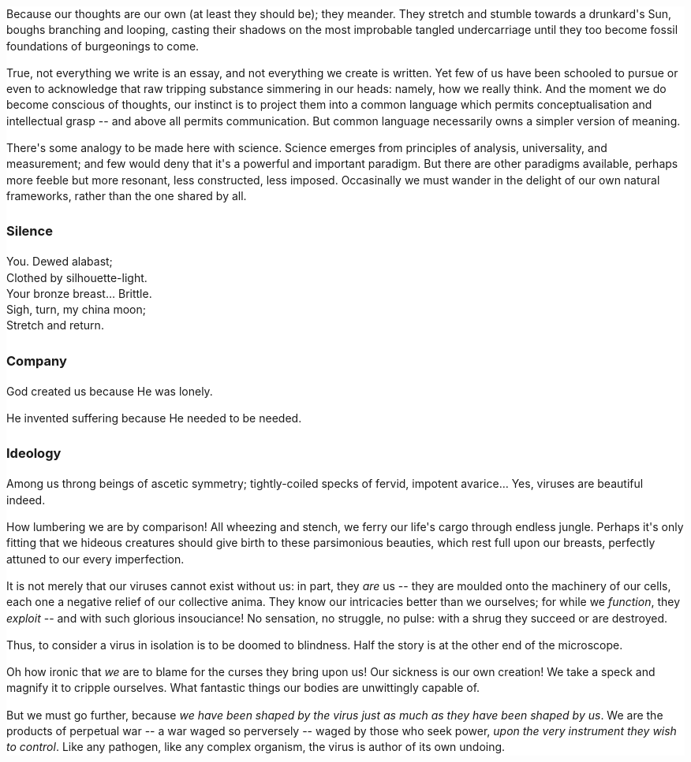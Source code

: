 Because our thoughts are our own (at least they should be); they meander. They stretch and stumble towards a drunkard's Sun, boughs branching and looping, casting their shadows on the most improbable tangled undercarriage until they too become fossil foundations of burgeonings to come.

True, not everything we write is an essay, and not everything we create is written. Yet few of us have been schooled to pursue or even to acknowledge that raw tripping substance simmering in our heads: namely, how we really think. And the moment we do become conscious of thoughts, our instinct is to project them into a common language which permits conceptualisation and intellectual grasp -- and above all permits communication. But common language necessarily owns a simpler version of meaning.

There's some analogy to be made here with science. Science emerges from principles of analysis, universality, and measurement; and few would deny that it's a powerful and important paradigm. But there are other paradigms available, perhaps more feeble but more resonant, less constructed, less imposed. Occasinally we must wander in the delight of our own natural frameworks, rather than the one shared by all.


### Silence

You. Dewed alabast;							<br>
Clothed by silhouette-light.				<br>
Your bronze breast&hellip; Brittle.			<br>
Sigh, turn, my china moon;					<br>
Stretch and return.							


### Company

God created us because He was lonely.

He invented suffering because He needed to be needed.


### Ideology

Among us throng beings of ascetic symmetry; tightly-coiled specks of fervid, impotent avarice&hellip; Yes, viruses are beautiful indeed.

How lumbering we are by comparison! All wheezing and stench, we ferry our life's cargo through endless jungle. Perhaps it's only fitting that we hideous creatures should give birth to these parsimonious beauties, which rest full upon our breasts, perfectly attuned to our every imperfection.

It is not merely that our viruses cannot exist without us: in part, they *are* us -- they are moulded onto the machinery of our cells, each one a negative relief of our collective anima. They know our intricacies better than we ourselves; for while we *function*, they *exploit* -- and with such glorious insouciance! No sensation, no struggle, no pulse: with a shrug they succeed or are destroyed.

Thus, to consider a virus in isolation is to be doomed to blindness. Half the story is at the other end of the microscope.

Oh how ironic that *we* are to blame for the curses they bring upon us! Our sickness is our own creation! We take a speck and magnify it to cripple ourselves. What fantastic things our bodies are unwittingly capable of.

But we must go further, because *we have been shaped by the virus just as much as they have been shaped by us*. We are the products of perpetual war -- a war waged so perversely -- waged by those who seek power, *upon the very instrument they wish to control*. Like any pathogen, like any complex organism, the virus is author of its own undoing.
